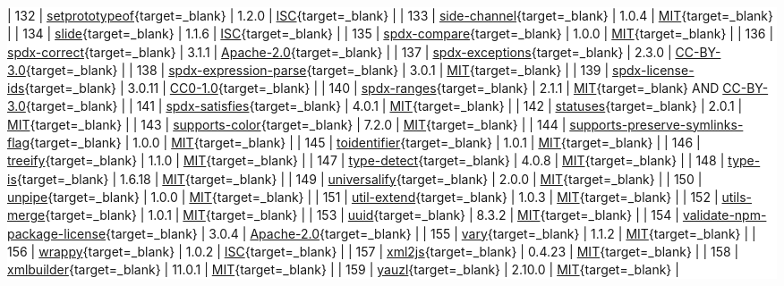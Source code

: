 | 132  | [setprototypeof](https://github.com/wesleytodd/setprototypeof){target=_blank} | 1.2.0 |             [ISC](https://opensource.org/licenses/ISC){target=_blank}              |
| 133  | [side-channel](https://github.com/ljharb/side-channel){target=_blank} | 1.0.4 |             [MIT](https://opensource.org/licenses/MIT){target=_blank}              |
| 134  | [slide](https://github.com/isaacs/slide-flow-control){target=_blank} | 1.1.6 |             [ISC](https://opensource.org/licenses/ISC){target=_blank}              |
| 135  | [spdx-compare](https://github.com/kemitchell/spdx-compare.js){target=_blank} | 1.0.0 |             [MIT](https://opensource.org/licenses/MIT){target=_blank}              |
| 136  | [spdx-correct](https://github.com/jslicense/spdx-correct.js){target=_blank} | 3.1.1 |             [Apache-2.0](https://www.apache.org/licenses/LICENSE-2.0){target=_blank}              |
| 137  | [spdx-exceptions](https://github.com/kemitchell/spdx-exceptions.json){target=_blank} | 2.3.0 |             [CC-BY-3.0](https://creativecommons.org/licenses/by/3.0/){target=_blank}              |
| 138  | [spdx-expression-parse](https://github.com/jslicense/spdx-expression-parse.js){target=_blank} | 3.0.1 |             [MIT](https://opensource.org/licenses/MIT){target=_blank}              |
| 139  | [spdx-license-ids](https://github.com/jslicense/spdx-license-ids){target=_blank} | 3.0.11 |             [CC0-1.0](https://creativecommons.org/publicdomain/zero/1.0){target=_blank}              |
| 140  | [spdx-ranges](https://github.com/kemitchell/spdx-ranges.js){target=_blank} | 2.1.1 |             [MIT](https://opensource.org/licenses/MIT){target=_blank}                         AND                        [CC-BY-3.0](https://creativecommons.org/licenses/by/3.0/){target=_blank}              |
| 141  | [spdx-satisfies](https://github.com/kemitchell/spdx-satisfies.js){target=_blank} | 4.0.1 |             [MIT](https://opensource.org/licenses/MIT){target=_blank}              |
| 142  | [statuses](https://github.com/jshttp/statuses){target=_blank} | 2.0.1 |             [MIT](https://opensource.org/licenses/MIT){target=_blank}              |
| 143  | [supports-color](https://github.com/chalk/supports-color){target=_blank} | 7.2.0 |             [MIT](https://opensource.org/licenses/MIT){target=_blank}              |
| 144  | [supports-preserve-symlinks-flag](https://github.com/inspect-js/node-supports-preserve-symlinks-flag){target=_blank} | 1.0.0 |             [MIT](https://opensource.org/licenses/MIT){target=_blank}              |
| 145  | [toidentifier](https://github.com/component/toidentifier){target=_blank} | 1.0.1 |             [MIT](https://opensource.org/licenses/MIT){target=_blank}              |
| 146  | [treeify](https://github.com/notatestuser/treeify){target=_blank} | 1.1.0 |             [MIT](https://opensource.org/licenses/MIT){target=_blank}              |
| 147  | [type-detect](https://github.com/chaijs/type-detect){target=_blank} | 4.0.8 |             [MIT](https://opensource.org/licenses/MIT){target=_blank}              |
| 148  | [type-is](https://github.com/jshttp/type-is){target=_blank} | 1.6.18 |             [MIT](https://opensource.org/licenses/MIT){target=_blank}              |
| 149  | [universalify](https://github.com/RyanZim/universalify){target=_blank} | 2.0.0 |             [MIT](https://opensource.org/licenses/MIT){target=_blank}              |
| 150  | [unpipe](https://github.com/stream-utils/unpipe){target=_blank} | 1.0.0 |             [MIT](https://opensource.org/licenses/MIT){target=_blank}              |
| 151  | [util-extend](https://github.com/isaacs/util-extend){target=_blank} | 1.0.3 |             [MIT](https://opensource.org/licenses/MIT){target=_blank}              |
| 152  | [utils-merge](https://github.com/jaredhanson/utils-merge){target=_blank} | 1.0.1 |             [MIT](https://opensource.org/licenses/MIT){target=_blank}              |
| 153  | [uuid](https://github.com/uuidjs/uuid){target=_blank} | 8.3.2 |             [MIT](https://opensource.org/licenses/MIT){target=_blank}              |
| 154  | [validate-npm-package-license](https://github.com/kemitchell/validate-npm-package-license.js){target=_blank} | 3.0.4 |             [Apache-2.0](https://www.apache.org/licenses/LICENSE-2.0){target=_blank}              |
| 155  | [vary](https://github.com/jshttp/vary){target=_blank} | 1.1.2 |             [MIT](https://opensource.org/licenses/MIT){target=_blank}              |
| 156  | [wrappy](https://github.com/npm/wrappy){target=_blank} | 1.0.2 |             [ISC](https://opensource.org/licenses/ISC){target=_blank}              |
| 157  | [xml2js](https://github.com/Leonidas-from-XIV/node-xml2js){target=_blank} | 0.4.23 |             [MIT](https://opensource.org/licenses/MIT){target=_blank}              |
| 158  | [xmlbuilder](https://github.com/oozcitak/xmlbuilder-js){target=_blank} | 11.0.1 |             [MIT](https://opensource.org/licenses/MIT){target=_blank}              |
| 159  | [yauzl](https://github.com/thejoshwolfe/yauzl){target=_blank} | 2.10.0 |             [MIT](https://opensource.org/licenses/MIT){target=_blank}              |
